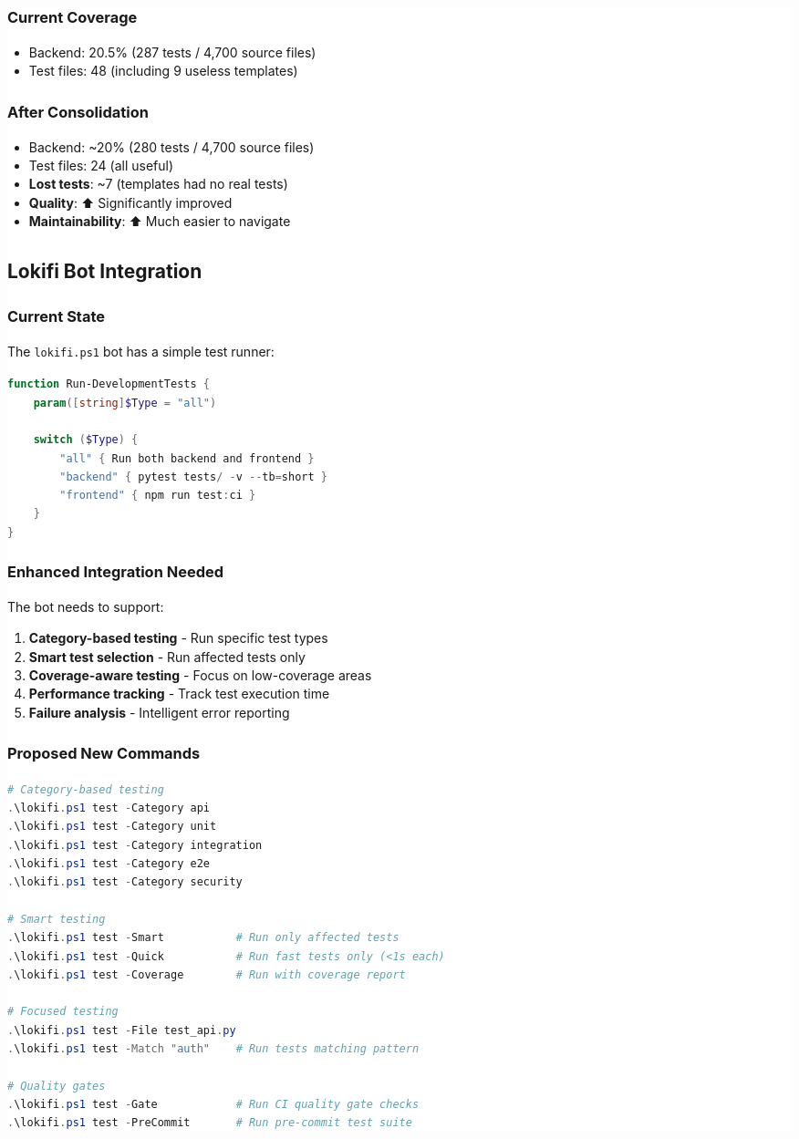 ### Current Coverage
- Backend: 20.5% (287 tests / 4,700 source files)
- Test files: 48 (including 9 useless templates)

### After Consolidation
- Backend: ~20% (280 tests / 4,700 source files)
- Test files: 24 (all useful)
- **Lost tests**: ~7 (templates had no real tests)
- **Quality**: ⬆️ Significantly improved
- **Maintainability**: ⬆️ Much easier to navigate

## Lokifi Bot Integration

### Current State
The `lokifi.ps1` bot has a simple test runner:

```powershell
function Run-DevelopmentTests {
    param([string]$Type = "all")
    
    switch ($Type) {
        "all" { Run both backend and frontend }
        "backend" { pytest tests/ -v --tb=short }
        "frontend" { npm run test:ci }
    }
}
```

### Enhanced Integration Needed

The bot needs to support:
1. **Category-based testing** - Run specific test types
2. **Smart test selection** - Run affected tests only
3. **Coverage-aware testing** - Focus on low-coverage areas
4. **Performance tracking** - Track test execution time
5. **Failure analysis** - Intelligent error reporting

### Proposed New Commands

```powershell
# Category-based testing
.\lokifi.ps1 test -Category api
.\lokifi.ps1 test -Category unit
.\lokifi.ps1 test -Category integration
.\lokifi.ps1 test -Category e2e
.\lokifi.ps1 test -Category security

# Smart testing
.\lokifi.ps1 test -Smart           # Run only affected tests
.\lokifi.ps1 test -Quick           # Run fast tests only (<1s each)
.\lokifi.ps1 test -Coverage        # Run with coverage report

# Focused testing
.\lokifi.ps1 test -File test_api.py
.\lokifi.ps1 test -Match "auth"    # Run tests matching pattern

# Quality gates
.\lokifi.ps1 test -Gate            # Run CI quality gate checks
.\lokifi.ps1 test -PreCommit       # Run pre-commit test suite
```
